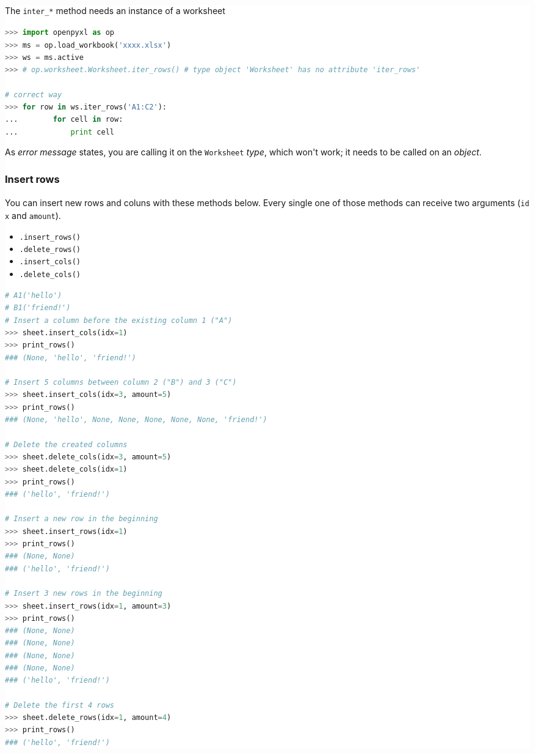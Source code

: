 The `inter_*` method needs an instance of a worksheet
```python
>>> import openpyxl as op
>>> ms = op.load_workbook('xxxx.xlsx')
>>> ws = ms.active
>>> # op.worksheet.Worksheet.iter_rows() # type object 'Worksheet' has no attribute 'iter_rows'

# correct way
>>> for row in ws.iter_rows('A1:C2'):
...        for cell in row:
...            print cell
```

As *error message* states, you are calling it on the `Worksheet` *type*, which won't work; it needs to be called on an *object*.

### Insert rows

You can insert new rows and coluns with these methods below. Every single one of those methods can receive two arguments (`idx` and `amount`).
-   `.insert_rows()`
-   `.delete_rows()`
-   `.insert_cols()`
-   `.delete_cols()`

```python
# A1('hello')
# B1('friend!')
# Insert a column before the existing column 1 ("A")
>>> sheet.insert_cols(idx=1)
>>> print_rows()
### (None, 'hello', 'friend!')

# Insert 5 columns between column 2 ("B") and 3 ("C")
>>> sheet.insert_cols(idx=3, amount=5)
>>> print_rows()
### (None, 'hello', None, None, None, None, None, 'friend!')

# Delete the created columns
>>> sheet.delete_cols(idx=3, amount=5)
>>> sheet.delete_cols(idx=1)
>>> print_rows()
### ('hello', 'friend!')

# Insert a new row in the beginning
>>> sheet.insert_rows(idx=1)
>>> print_rows()
### (None, None)
### ('hello', 'friend!')

# Insert 3 new rows in the beginning
>>> sheet.insert_rows(idx=1, amount=3)
>>> print_rows()
### (None, None)
### (None, None)
### (None, None)
### (None, None)
### ('hello', 'friend!')

# Delete the first 4 rows
>>> sheet.delete_rows(idx=1, amount=4)
>>> print_rows()
### ('hello', 'friend!')
```
